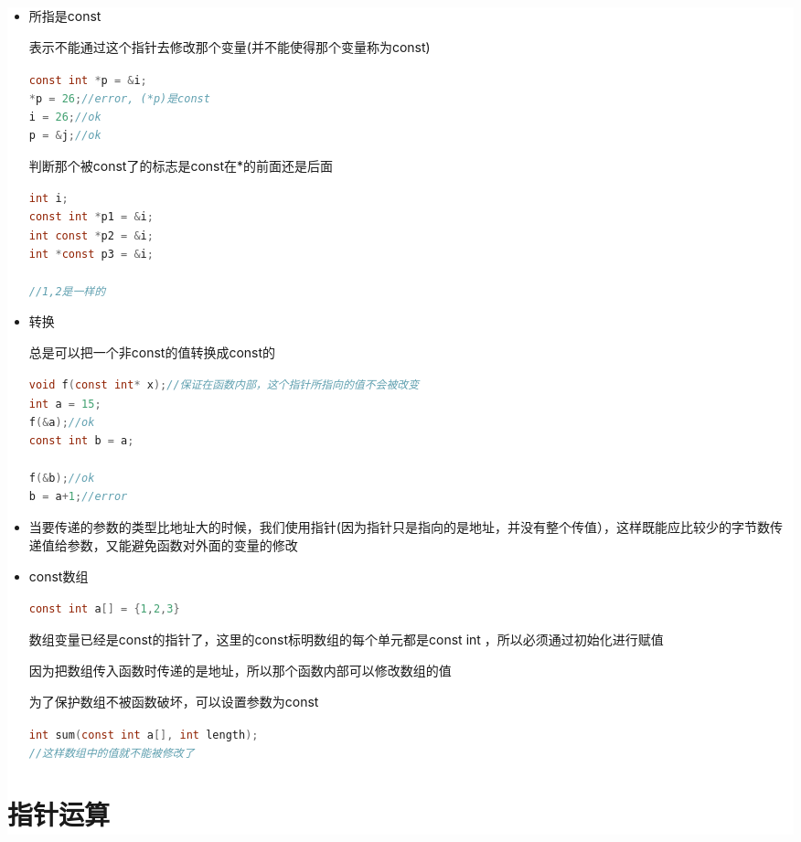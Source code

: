   

* 所指是const

  表示不能通过这个指针去修改那个变量(并不能使得那个变量称为const)

  ```c
  const int *p = &i;
  *p = 26;//error, (*p)是const
  i = 26;//ok
  p = &j;//ok
  ```

  判断那个被const了的标志是const在*的前面还是后面

  ```c
  int i;
  const int *p1 = &i;
  int const *p2 = &i;
  int *const p3 = &i;
  
  //1,2是一样的
  ```

* 转换

  总是可以把一个非const的值转换成const的

  ```c
  void f(const int* x);//保证在函数内部，这个指针所指向的值不会被改变
  int a = 15;
  f(&a);//ok
  const int b = a;
  
  f(&b);//ok
  b = a+1;//error
  ```

* 当要传递的参数的类型比地址大的时候，我们使用指针(因为指针只是指向的是地址，并没有整个传值），这样既能应比较少的字节数传递值给参数，又能避免函数对外面的变量的修改

* const数组

  ```c
  const int a[] = {1,2,3}
  ```

  数组变量已经是const的指针了，这里的const标明数组的每个单元都是const int ，所以必须通过初始化进行赋值

  因为把数组传入函数时传递的是地址，所以那个函数内部可以修改数组的值

  为了保护数组不被函数破坏，可以设置参数为const

  ```c
  int sum(const int a[], int length);
  //这样数组中的值就不能被修改了
  ```

  

# 指针运算
